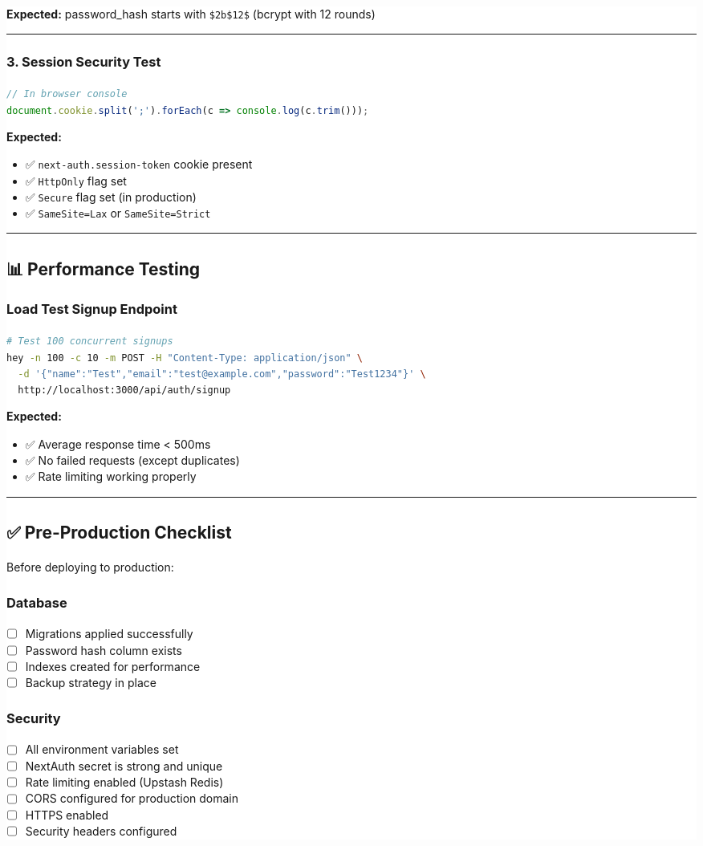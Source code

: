 **Expected:** password_hash starts with `$2b$12$` (bcrypt with 12 rounds)

---

### 3. Session Security Test
```javascript
// In browser console
document.cookie.split(';').forEach(c => console.log(c.trim()));
```

**Expected:** 
- ✅ `next-auth.session-token` cookie present
- ✅ `HttpOnly` flag set
- ✅ `Secure` flag set (in production)
- ✅ `SameSite=Lax` or `SameSite=Strict`

---

## 📊 Performance Testing

### Load Test Signup Endpoint
```bash
# Test 100 concurrent signups
hey -n 100 -c 10 -m POST -H "Content-Type: application/json" \
  -d '{"name":"Test","email":"test@example.com","password":"Test1234"}' \
  http://localhost:3000/api/auth/signup
```

**Expected:**
- ✅ Average response time < 500ms
- ✅ No failed requests (except duplicates)
- ✅ Rate limiting working properly

---

## ✅ Pre-Production Checklist

Before deploying to production:

### Database
- [ ] Migrations applied successfully
- [ ] Password hash column exists
- [ ] Indexes created for performance
- [ ] Backup strategy in place

### Security
- [ ] All environment variables set
- [ ] NextAuth secret is strong and unique
- [ ] Rate limiting enabled (Upstash Redis)
- [ ] CORS configured for production domain
- [ ] HTTPS enabled
- [ ] Security headers configured
